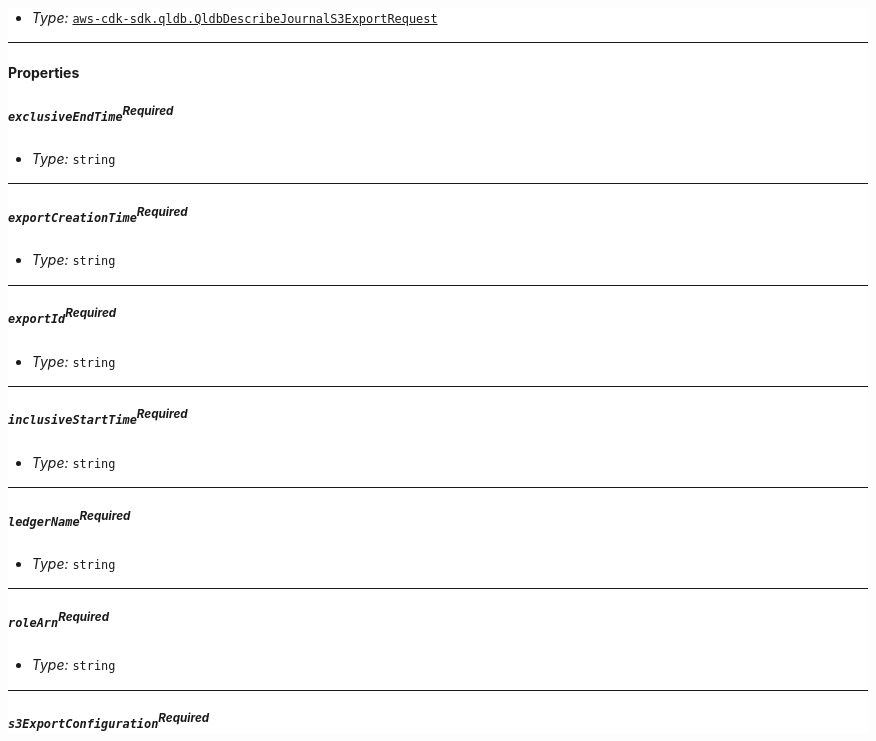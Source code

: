 - *Type:* [`aws-cdk-sdk.qldb.QldbDescribeJournalS3ExportRequest`](#aws-cdk-sdk.qldb.QldbDescribeJournalS3ExportRequest)

---



#### Properties <a name="Properties"></a>

##### `exclusiveEndTime`<sup>Required</sup> <a name="aws-cdk-sdk.qldb.QLDBResponsesDescribeJournalS3ExportExportDescription.property.exclusiveEndTime"></a>

- *Type:* `string`

---

##### `exportCreationTime`<sup>Required</sup> <a name="aws-cdk-sdk.qldb.QLDBResponsesDescribeJournalS3ExportExportDescription.property.exportCreationTime"></a>

- *Type:* `string`

---

##### `exportId`<sup>Required</sup> <a name="aws-cdk-sdk.qldb.QLDBResponsesDescribeJournalS3ExportExportDescription.property.exportId"></a>

- *Type:* `string`

---

##### `inclusiveStartTime`<sup>Required</sup> <a name="aws-cdk-sdk.qldb.QLDBResponsesDescribeJournalS3ExportExportDescription.property.inclusiveStartTime"></a>

- *Type:* `string`

---

##### `ledgerName`<sup>Required</sup> <a name="aws-cdk-sdk.qldb.QLDBResponsesDescribeJournalS3ExportExportDescription.property.ledgerName"></a>

- *Type:* `string`

---

##### `roleArn`<sup>Required</sup> <a name="aws-cdk-sdk.qldb.QLDBResponsesDescribeJournalS3ExportExportDescription.property.roleArn"></a>

- *Type:* `string`

---

##### `s3ExportConfiguration`<sup>Required</sup> <a name="aws-cdk-sdk.qldb.QLDBResponsesDescribeJournalS3ExportExportDescription.property.s3ExportConfiguration"></a>
